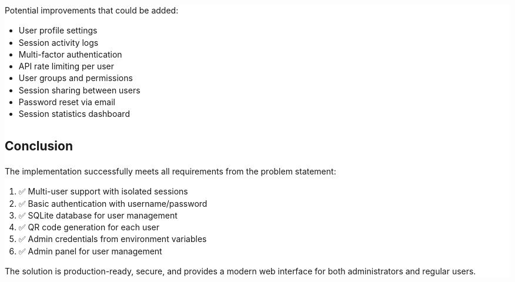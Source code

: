 Potential improvements that could be added:

- User profile settings
- Session activity logs
- Multi-factor authentication
- API rate limiting per user
- User groups and permissions
- Session sharing between users
- Password reset via email
- Session statistics dashboard

## Conclusion

The implementation successfully meets all requirements from the problem statement:

1. ✅ Multi-user support with isolated sessions
2. ✅ Basic authentication with username/password
3. ✅ SQLite database for user management
4. ✅ QR code generation for each user
5. ✅ Admin credentials from environment variables
6. ✅ Admin panel for user management

The solution is production-ready, secure, and provides a modern web interface for both administrators and regular users.
